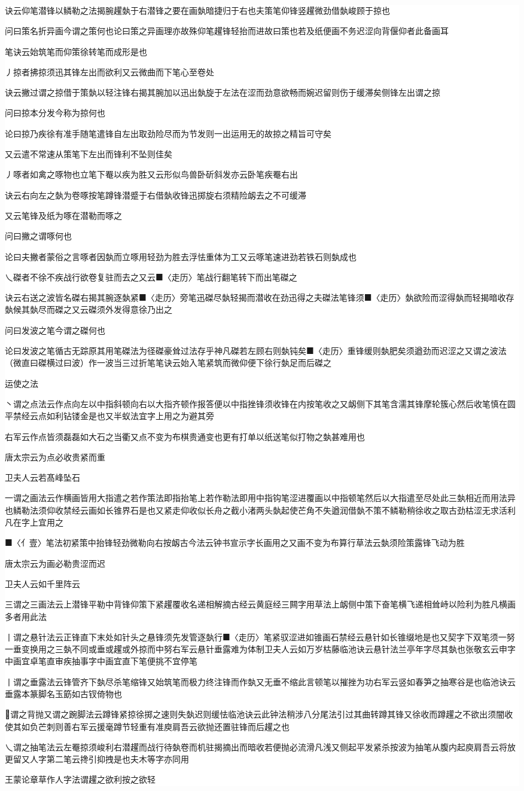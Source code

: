 诀云仰笔潜锋以鳞勒之法揭腕趯埶于右潜锋之要在画埶暗捷归于右也夫策笔仰锋竖趯微劲借埶峻顾于掠也  

问曰策名折异画今谓之策何也论曰策之异画理亦故殊仰笔趯锋轻抬而进故曰策也若及纸便画不务迟涩向背偃仰者此备画耳  

笔诀云始筑笔而仰策徐转笔而成形是也  

丿掠者拂掠须迅其锋左出而欲利又云微曲而下笔心至卷处  

诀云撇过谓之掠借于策埶以轻注锋右揭其腕加以迅出埶旋于左法在涩而劲意欲畅而婉迟留则伤于缓滞矣侧锋左出谓之掠  

问曰掠本分发今称为掠何也  

论曰掠乃疾徐有准手随笔遣锋自左出取劲险尽而为节发则一出运用无的故掠之精旨可守矣  

又云遣不常速从策笔下左出而锋利不坠则佳矣  

丿啄者如禽之啄物也立笔下罨以疾为胜又云形似鸟兽卧斫斜发亦云卧笔疾罨右出  

诀云右向左之埶为卷啄按笔蹲锋潜蹙于右借埶收锋迅掷旋右须精险衂去之不可缓滞  

又云笔锋及纸为啄在潜勒而啄之  

问曰撇之谓啄何也  

论曰夫撇者蒙俗之言啄者因埶而立啄用轻劲为胜去浮怯重体为工又云啄笔速进劲若铁石则埶成也  

乀磔者不徐不疾战行欲卷复驻而去之又云■〈走历〉笔战行翻笔转下而出笔磔之  

诀云右送之波皆名磔右揭其腕逐埶紧■〈走历〉旁笔迅磔尽埶轻揭而潜收在劲迅得之夫磔法笔锋须■〈走历〉埶欲险而涩得埶而轻揭暗收存埶候其埶尽而磔之又云磔须外发得意徐乃出之  

问曰发波之笔今谓之磔何也  

论曰发波之笔循古无踪原其用笔磔法为径磔豪耸过法存乎神凡磔若左顾右则埶钝矣■〈走历〉重锋缓则埶肥矣须遒劲而迟涩之又谓之波法（微直曰磔横过曰波）作一波当三过折笔笔诀云始入笔紧筑而微仰便下徐行埶足而后磔之  

运使之法  

丶谓之点法云作点向左以中指斜顿向右以大指齐顿作报答便以中指挫锋须收锋在内按笔收之又衂侧下其笔含濡其锋摩轮簇心然后收笔慎在圆平禁经云点如利钻镂金是也又半蚁法宜字上用之为避其旁  

右军云作点皆须磊磊如大石之当衢又点不变为布棋贵通变也更有打单以纸送笔似打物之埶甚难用也  

唐太宗云为点必收贵紧而重  

卫夫人云若髙峰坠石  

一谓之画法云作横画皆用大指遣之若作策法即指抬笔上若作勒法即用中指钩笔涩进覆画以中指顿笔然后以大指遣至尽处此三埶相近而用法异也鳞勒法须仰收禁经云画如长锥界石是也又紧走仰收似长舟之截小渚两头埶起使芒角不失遒润借埶不策不鳞勒稍徐收之取古劲枯涩无求活利凡在字上宜用之  

■〈亻壹〉笔法初紧策中抬锋轻劲微勒向右按衂古今法云钟书宣示字长画用之又画不变为布算行草法云埶须险策露锋飞动为胜  

唐太宗云为画必勒贵涩而迟  

卫夫人云如千里阵云  

三谓之三画法云上潜锋平勒中背锋仰策下紧趯覆收名递相解摘古经云黄庭经三闗字用草法上衂侧中策下奋笔横飞递相耸峙以险利为胜凡横画多者用此法  

丨谓之悬针法云正锋直下末处如针头之悬锋须先发管逐埶行■〈走历〉笔紧驭涩进如锥画石禁经云悬针如长锥缀地是也又契字下双笔须一努一垂变换用之三埶不同或垂或趯或外掠而中努右军云悬针垂露难为体制卫夫人云如万岁枯藤临池诀云悬针法兰亭年字尽其埶也张敬玄云申字中画宜卓笔直审疾抽事字中画宜直下笔便挑不宜停笔  

丨谓之垂露法云锋管齐下埶尽杀笔缩锋又始筑笔而极力终注锋而作埶又无垂不缩此言顿笔以摧挫为功右军云竖如春笋之抽寒谷是也临池诀云垂露本篆脚名玉筯如古钗倚物也  

谓之背抛又谓之踠脚法云蹲锋紧掠徐掷之速则失埶迟则缓怯临池诀云此钟法稍涉八分尾法引过其曲转蹲其锋又徐收而蹲趯之不欲出须闇收使其如负芒刺则善右军云援毫蹲节轻重有准庾肩吾云欲抛还置驻锋而后趯之也  

乀谓之抽笔法云左罨掠须峻利右潜趯而战行待埶卷而机驻揭摘出而暗收若便抛必流滑凡浅又侧起平发紧杀按波为抽笔从腹内起庾肩吾云将放更留又人字第二笔云搀引抑拽是也夫木等字亦同用  

王蒙论章草作人字法谓趯之欲利按之欲轻  
